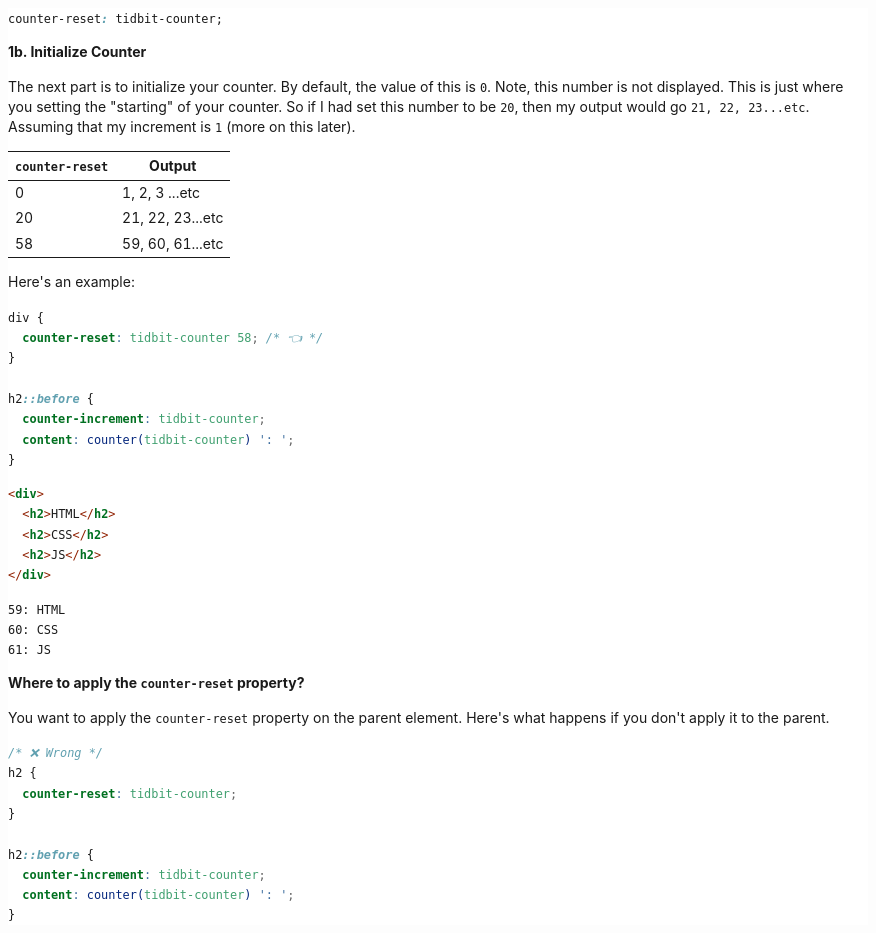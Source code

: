 ```css
counter-reset: tidbit-counter;
```

**1b. Initialize Counter**

The next part is to initialize your counter. By default, the value of this is `0`. Note, this number is not displayed. This is just where you setting the "starting" of your counter. So if I had set this number to be `20`, then my output would go `21, 22, 23...etc`. Assuming that my increment is `1` (more on this later).

| `counter-reset` | Output           |
| --------------- | ---------------- |
| 0               | 1, 2, 3 ...etc   |
| 20              | 21, 22, 23...etc |
| 58              | 59, 60, 61...etc |

Here's an example:

```css
div {
  counter-reset: tidbit-counter 58; /* 👈 */
}

h2::before {
  counter-increment: tidbit-counter;
  content: counter(tidbit-counter) ': ';
}
```

```html
<div>
  <h2>HTML</h2>
  <h2>CSS</h2>
  <h2>JS</h2>
</div>
```

```
59: HTML
60: CSS
61: JS
```

**Where to apply the `counter-reset` property?**

You want to apply the `counter-reset` property on the parent element. Here's what happens if you don't apply it to the parent.

```css
/* ❌ Wrong */
h2 {
  counter-reset: tidbit-counter;
}

h2::before {
  counter-increment: tidbit-counter;
  content: counter(tidbit-counter) ': ';
}
```
